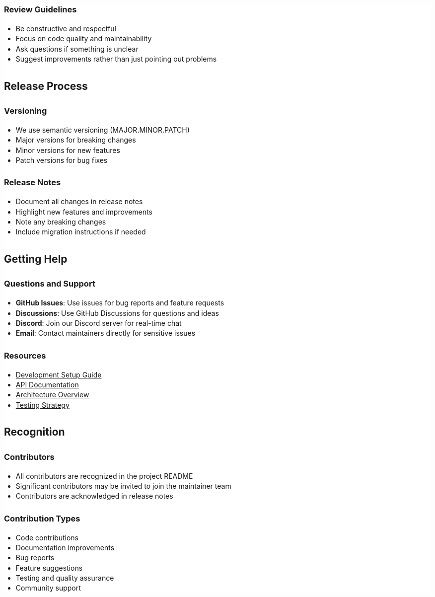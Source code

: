 ### Review Guidelines
- Be constructive and respectful
- Focus on code quality and maintainability
- Ask questions if something is unclear
- Suggest improvements rather than just pointing out problems

## Release Process

### Versioning
- We use semantic versioning (MAJOR.MINOR.PATCH)
- Major versions for breaking changes
- Minor versions for new features
- Patch versions for bug fixes

### Release Notes
- Document all changes in release notes
- Highlight new features and improvements
- Note any breaking changes
- Include migration instructions if needed

## Getting Help

### Questions and Support
- **GitHub Issues**: Use issues for bug reports and feature requests
- **Discussions**: Use GitHub Discussions for questions and ideas
- **Discord**: Join our Discord server for real-time chat
- **Email**: Contact maintainers directly for sensitive issues

### Resources
- [Development Setup Guide](docs/development-setup.md)
- [API Documentation](docs/api-specification.md)
- [Architecture Overview](docs/architecture.md)
- [Testing Strategy](docs/testing-strategy.md)

## Recognition

### Contributors
- All contributors are recognized in the project README
- Significant contributors may be invited to join the maintainer team
- Contributors are acknowledged in release notes

### Contribution Types
- Code contributions
- Documentation improvements
- Bug reports
- Feature suggestions
- Testing and quality assurance
- Community support
